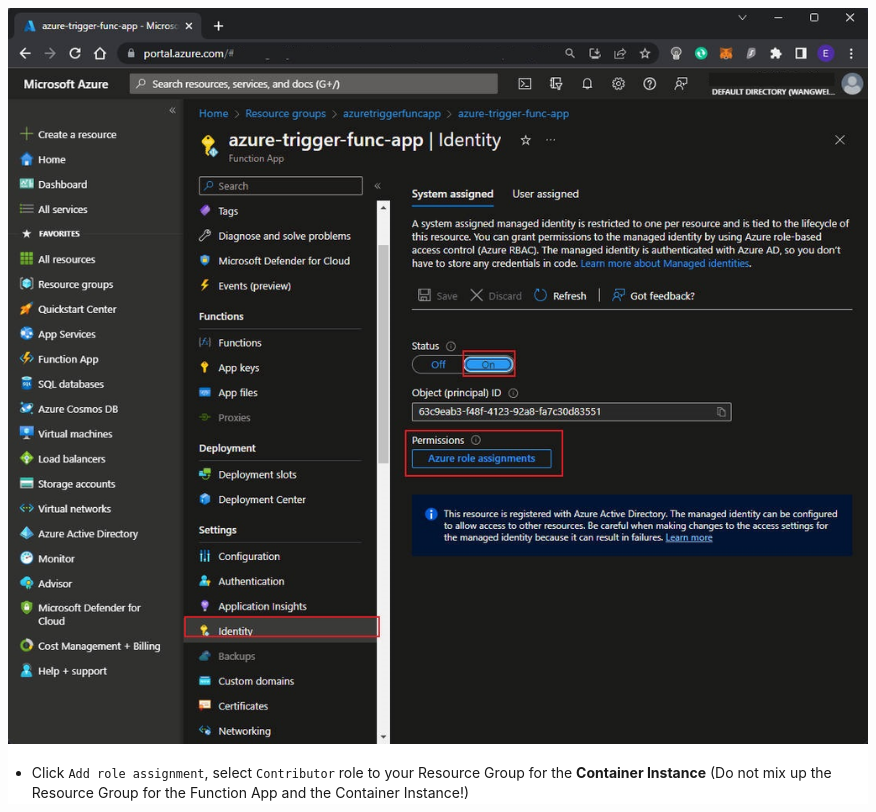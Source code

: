   ![Function Identity in Azure Portal](img/function_identity.jpg)
- Click ```Add role assignment```, select ```Contributor``` role to your Resource Group for the **Container Instance** (Do not mix up the Resource Group for the Function App and the Container Instance!)